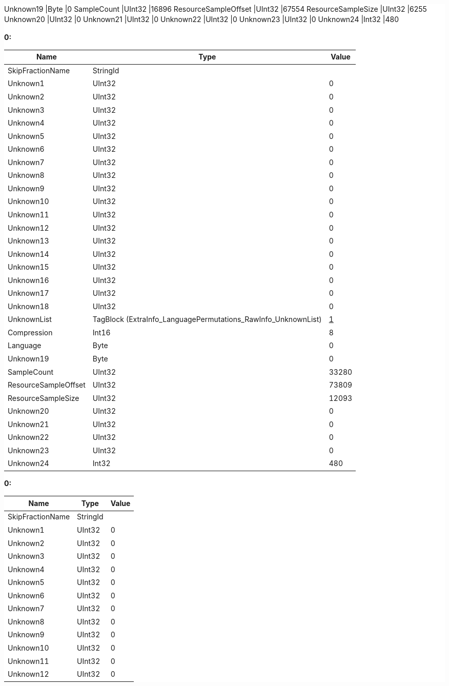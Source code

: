 Unknown19	|Byte	|0
SampleCount	|UInt32	|16896
ResourceSampleOffset	|UInt32	|67554
ResourceSampleSize	|UInt32	|6255
Unknown20	|UInt32	|0
Unknown21	|UInt32	|0
Unknown22	|UInt32	|0
Unknown23	|UInt32	|0
Unknown24	|Int32	|480


**0:**

Name	| Type	| Value
---	|---	|---	|
SkipFractionName	|StringId	|
Unknown1	|UInt32	|0
Unknown2	|UInt32	|0
Unknown3	|UInt32	|0
Unknown4	|UInt32	|0
Unknown5	|UInt32	|0
Unknown6	|UInt32	|0
Unknown7	|UInt32	|0
Unknown8	|UInt32	|0
Unknown9	|UInt32	|0
Unknown10	|UInt32	|0
Unknown11	|UInt32	|0
Unknown12	|UInt32	|0
Unknown13	|UInt32	|0
Unknown14	|UInt32	|0
Unknown15	|UInt32	|0
Unknown16	|UInt32	|0
Unknown17	|UInt32	|0
Unknown18	|UInt32	|0
UnknownList	|TagBlock (ExtraInfo_LanguagePermutations_RawInfo_UnknownList)	|[1](#extrainfo_languagepermutations_rawinfo_unknownlist)
Compression	|Int16	|8
Language	|Byte	|0
Unknown19	|Byte	|0
SampleCount	|UInt32	|33280
ResourceSampleOffset	|UInt32	|73809
ResourceSampleSize	|UInt32	|12093
Unknown20	|UInt32	|0
Unknown21	|UInt32	|0
Unknown22	|UInt32	|0
Unknown23	|UInt32	|0
Unknown24	|Int32	|480


**0:**

Name	| Type	| Value
---	|---	|---	|
SkipFractionName	|StringId	|
Unknown1	|UInt32	|0
Unknown2	|UInt32	|0
Unknown3	|UInt32	|0
Unknown4	|UInt32	|0
Unknown5	|UInt32	|0
Unknown6	|UInt32	|0
Unknown7	|UInt32	|0
Unknown8	|UInt32	|0
Unknown9	|UInt32	|0
Unknown10	|UInt32	|0
Unknown11	|UInt32	|0
Unknown12	|UInt32	|0
